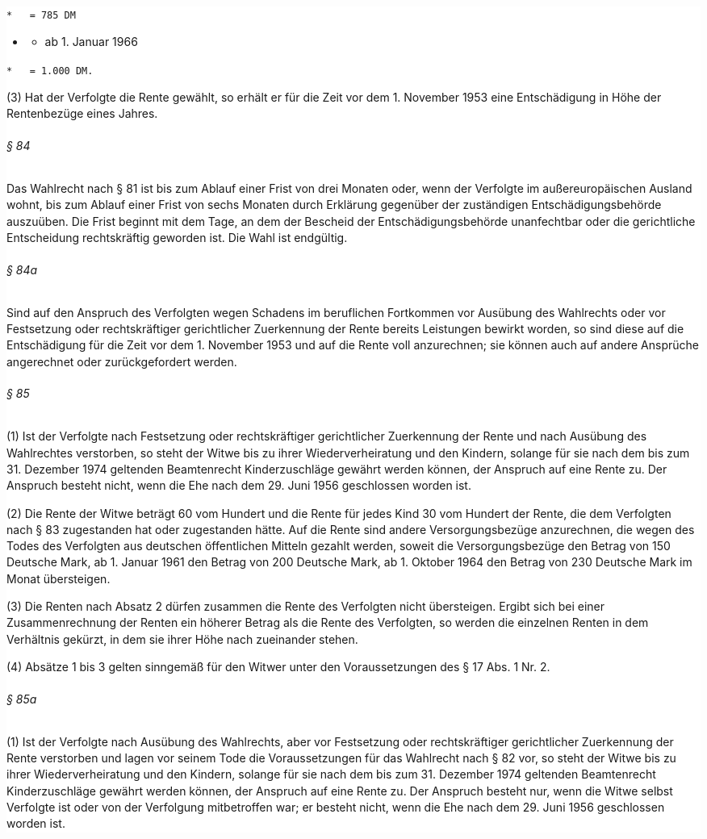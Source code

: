     *   = 785 DM


*    *   ab 1. Januar 1966

    *   = 1.000 DM.




(3) Hat der Verfolgte die Rente gewählt, so erhält er für die Zeit vor dem 1. November 1953 eine Entschädigung in Höhe der Rentenbezüge eines Jahres.


###### § 84

Das Wahlrecht nach § 81 ist bis zum Ablauf einer Frist von drei Monaten oder, wenn der Verfolgte im außereuropäischen Ausland wohnt, bis zum Ablauf einer Frist von sechs Monaten durch Erklärung gegenüber der zuständigen Entschädigungsbehörde auszuüben. Die Frist beginnt mit dem Tage, an dem der Bescheid der Entschädigungsbehörde unanfechtbar oder die gerichtliche Entscheidung rechtskräftig geworden ist. Die Wahl ist endgültig.


###### § 84a

Sind auf den Anspruch des Verfolgten wegen Schadens im beruflichen Fortkommen vor Ausübung des Wahlrechts oder vor Festsetzung oder rechtskräftiger gerichtlicher Zuerkennung der Rente bereits Leistungen bewirkt worden, so sind diese auf die Entschädigung für die Zeit vor dem 1. November 1953 und auf die Rente voll anzurechnen; sie können auch auf andere Ansprüche angerechnet oder zurückgefordert werden.


###### § 85

(1) Ist der Verfolgte nach Festsetzung oder rechtskräftiger gerichtlicher Zuerkennung der Rente und nach Ausübung des Wahlrechtes verstorben, so steht der Witwe bis zu ihrer Wiederverheiratung und den Kindern, solange für sie nach dem bis zum 31. Dezember 1974 geltenden Beamtenrecht Kinderzuschläge gewährt werden können, der Anspruch auf eine Rente zu. Der Anspruch besteht nicht, wenn die Ehe nach dem 29. Juni 1956 geschlossen worden ist.

(2) Die Rente der Witwe beträgt 60 vom Hundert und die Rente für jedes Kind 30 vom Hundert der Rente, die dem Verfolgten nach § 83 zugestanden hat oder zugestanden hätte. Auf die Rente sind andere Versorgungsbezüge anzurechnen, die wegen des Todes des Verfolgten aus deutschen öffentlichen Mitteln gezahlt werden, soweit die Versorgungsbezüge den Betrag von 150 Deutsche Mark, ab 1. Januar 1961 den Betrag von 200 Deutsche Mark, ab 1. Oktober 1964 den Betrag von 230 Deutsche Mark im Monat übersteigen.

(3) Die Renten nach Absatz 2 dürfen zusammen die Rente des Verfolgten nicht übersteigen. Ergibt sich bei einer Zusammenrechnung der Renten ein höherer Betrag als die Rente des Verfolgten, so werden die einzelnen Renten in dem Verhältnis gekürzt, in dem sie ihrer Höhe nach zueinander stehen.

(4) Absätze 1 bis 3 gelten sinngemäß für den Witwer unter den Voraussetzungen des § 17 Abs. 1 Nr. 2.


###### § 85a

(1) Ist der Verfolgte nach Ausübung des Wahlrechts, aber vor Festsetzung oder rechtskräftiger gerichtlicher Zuerkennung der Rente verstorben und lagen vor seinem Tode die Voraussetzungen für das Wahlrecht nach § 82 vor, so steht der Witwe bis zu ihrer Wiederverheiratung und den Kindern, solange für sie nach dem bis zum 31. Dezember 1974 geltenden Beamtenrecht Kinderzuschläge gewährt werden können, der Anspruch auf eine Rente zu. Der Anspruch besteht nur, wenn die Witwe selbst Verfolgte ist oder von der Verfolgung mitbetroffen war; er besteht nicht, wenn die Ehe nach dem 29. Juni 1956 geschlossen worden ist.
